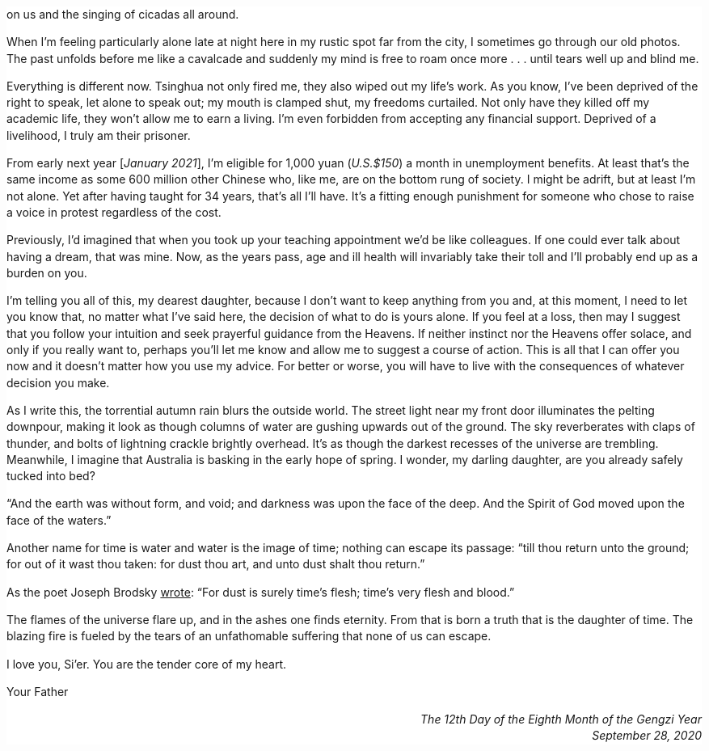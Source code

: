 on us and the singing of cicadas all around.</p><p>When I’m feeling particularly alone late at night here in my rustic spot far from the city, I sometimes go through our old photos. The past unfolds before me like a cavalcade and suddenly my mind is free to roam once more . . . until tears well up and blind me.</p><p>Everything is different now. Tsinghua not only fired me, they also wiped out my life’s work. As you know, I’ve been deprived of the right to speak, let alone to speak out; my mouth is clamped shut, my freedoms curtailed. Not only have they killed off my academic life, they won’t allow me to earn a living. I’m even forbidden from accepting any financial support. Deprived of a livelihood, I truly am their prisoner.</p><p>From early next year [<em>January 2021</em>], I’m eligible for 1,000 yuan (<em>U.S.$150</em>) a month in unemployment benefits. At least that’s the same income as some 600 million other Chinese who, like me, are on the bottom rung of society. I might be adrift, but at least I’m not alone. Yet after having taught for 34 years, that’s all I’ll have. It’s a fitting enough punishment for someone who chose to raise a voice in protest regardless of the cost.</p><p>Previously, I’d imagined that when you took up your teaching appointment we’d be like colleagues. If one could ever talk about having a dream, that was mine. Now, as the years pass, age and ill health will invariably take their toll and I’ll probably end up as a burden on you.</p><p>I’m telling you all of this, my dearest daughter, because I don’t want to keep anything from you and, at this moment, I need to let you know that, no matter what I’ve said here, the decision of what to do is yours alone. If you feel at a loss, then may I suggest that you follow your intuition and seek prayerful guidance from the Heavens. If neither instinct nor the Heavens offer solace, and only if you really want to, perhaps you’ll let me know and allow me to suggest a course of action. This is all that I can offer you now and it doesn’t matter how you use my advice. For better or worse, you will have to live with the consequences of whatever decision you make.</p><p>As I write this, the torrential autumn rain blurs the outside world. The street light near my front door illuminates the pelting downpour, making it look as though columns of water are gushing upwards out of the ground. The sky reverberates with claps of thunder, and bolts of lightning crackle brightly overhead. It’s as though the darkest recesses of the universe are trembling. Meanwhile, I imagine that Australia is basking in the early hope of spring. I wonder, my darling daughter, are you already safely tucked into bed?</p><p>“And the earth was without form, and void; and darkness was upon the face of the deep. And the Spirit of God moved upon the face of the waters.”</p><p>Another name for time is water and water is the image of time; nothing can escape its passage: “till thou return unto the ground; for out of it wast thou taken: for dust thou art, and unto dust shalt thou return.”</p><p>As the poet Joseph Brodsky <a href="https://sites.google.com/site/poetryandtranslations/joseph-brodsky/-mother-to-christ" target="_blank" rel="nofollow">wrote</a>: “For dust is surely time’s flesh; time’s very flesh and blood.”</p><p>The flames of the universe flare up, and in the ashes one finds eternity. From that is born a truth that is the daughter of time. The blazing fire is fueled by the tears of an unfathomable suffering that none of us can escape.</p><p>I love you, Si’er. You are the tender core of my heart.</p><p>Your Father</p><p align="right"><em>The 12th Day of the Eighth Month of the Gengzi Year</em><br><em>September 28, 2020</em></p>  </div>  </div>
</div>

